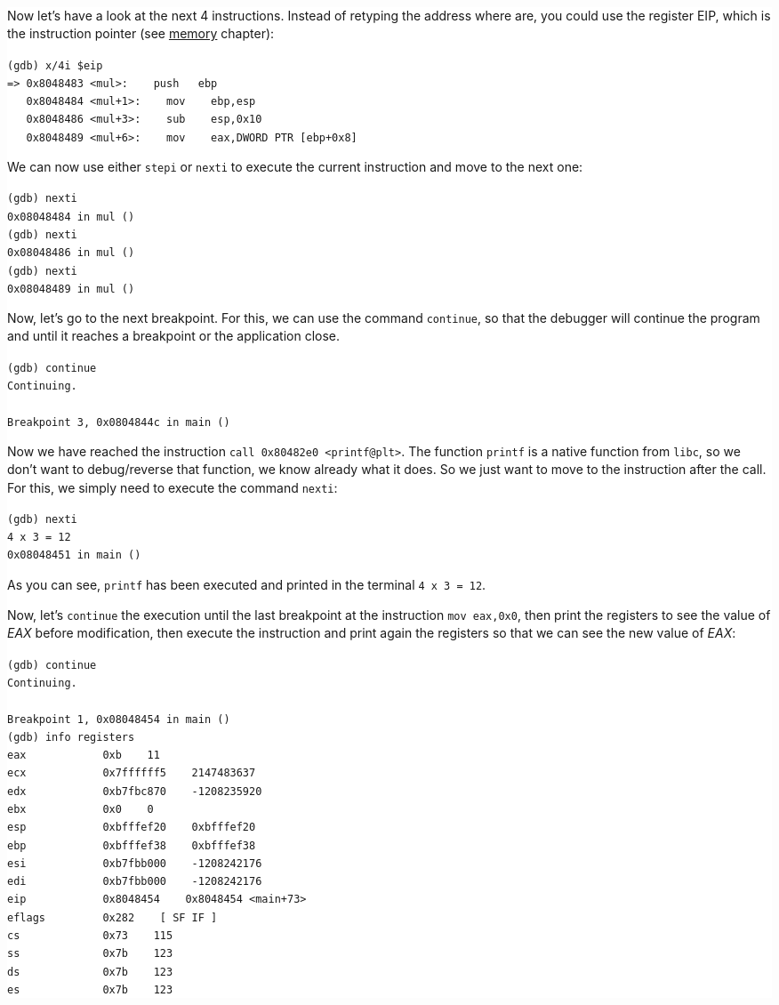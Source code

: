 Now let’s have a look at the next 4 instructions. Instead of retyping the address where are, you could use the register EIP, which is the instruction pointer \(see [memory](memory.md) chapter\):

```text
(gdb) x/4i $eip
=> 0x8048483 <mul>:    push   ebp
   0x8048484 <mul+1>:    mov    ebp,esp
   0x8048486 <mul+3>:    sub    esp,0x10
   0x8048489 <mul+6>:    mov    eax,DWORD PTR [ebp+0x8]
```

We can now use either `stepi` or `nexti` to execute the current instruction and move to the next one:

```text
(gdb) nexti
0x08048484 in mul ()
(gdb) nexti
0x08048486 in mul ()
(gdb) nexti
0x08048489 in mul ()
```

Now, let’s go to the next breakpoint. For this, we can use the command `continue`, so that the debugger will continue the program and until it reaches a breakpoint or the application close.

```text
(gdb) continue
Continuing.

Breakpoint 3, 0x0804844c in main ()
```

Now we have reached the instruction `call 0x80482e0 <printf@plt>`. The function `printf` is a native function from `libc`, so we don’t want to debug/reverse that function, we know already what it does. So we just want to move to the instruction after the call. For this, we simply need to execute the command `nexti`:

```text
(gdb) nexti
4 x 3 = 12
0x08048451 in main ()
```

As you can see, `printf` has been executed and printed in the terminal `4 x 3 = 12`.

Now, let’s `continue` the execution until the last breakpoint at the instruction `mov eax,0x0`, then print the registers to see the value of _EAX_ before modification, then execute the instruction and print again the registers so that we can see the new value of _EAX_:

```text
(gdb) continue
Continuing.

Breakpoint 1, 0x08048454 in main ()
(gdb) info registers
eax            0xb    11
ecx            0x7ffffff5    2147483637
edx            0xb7fbc870    -1208235920
ebx            0x0    0
esp            0xbfffef20    0xbfffef20
ebp            0xbfffef38    0xbfffef38
esi            0xb7fbb000    -1208242176
edi            0xb7fbb000    -1208242176
eip            0x8048454    0x8048454 <main+73>
eflags         0x282    [ SF IF ]
cs             0x73    115
ss             0x7b    123
ds             0x7b    123
es             0x7b    123
```